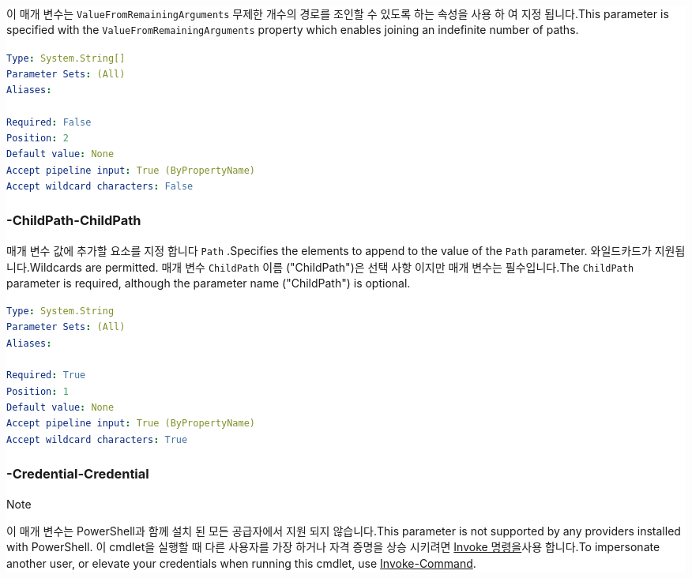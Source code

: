 <span data-ttu-id="99f51-138">이 매개 변수는 `ValueFromRemainingArguments` 무제한 개수의 경로를 조인할 수 있도록 하는 속성을 사용 하 여 지정 됩니다.</span><span class="sxs-lookup"><span data-stu-id="99f51-138">This parameter is specified with the `ValueFromRemainingArguments` property which enables joining an indefinite number of paths.</span></span>

```yaml
Type: System.String[]
Parameter Sets: (All)
Aliases:

Required: False
Position: 2
Default value: None
Accept pipeline input: True (ByPropertyName)
Accept wildcard characters: False
```

### <span data-ttu-id="99f51-139">-ChildPath</span><span class="sxs-lookup"><span data-stu-id="99f51-139">-ChildPath</span></span>

<span data-ttu-id="99f51-140">매개 변수 값에 추가할 요소를 지정 합니다 `Path` .</span><span class="sxs-lookup"><span data-stu-id="99f51-140">Specifies the elements to append to the value of the `Path` parameter.</span></span>
<span data-ttu-id="99f51-141">와일드카드가 지원됩니다.</span><span class="sxs-lookup"><span data-stu-id="99f51-141">Wildcards are permitted.</span></span>
<span data-ttu-id="99f51-142">매개 변수 `ChildPath` 이름 ("ChildPath")은 선택 사항 이지만 매개 변수는 필수입니다.</span><span class="sxs-lookup"><span data-stu-id="99f51-142">The `ChildPath` parameter is required, although the parameter name ("ChildPath") is optional.</span></span>

```yaml
Type: System.String
Parameter Sets: (All)
Aliases:

Required: True
Position: 1
Default value: None
Accept pipeline input: True (ByPropertyName)
Accept wildcard characters: True
```

### <span data-ttu-id="99f51-143">-Credential</span><span class="sxs-lookup"><span data-stu-id="99f51-143">-Credential</span></span>

> [!NOTE]
> <span data-ttu-id="99f51-144">이 매개 변수는 PowerShell과 함께 설치 된 모든 공급자에서 지원 되지 않습니다.</span><span class="sxs-lookup"><span data-stu-id="99f51-144">This parameter is not supported by any providers installed with PowerShell.</span></span>
> <span data-ttu-id="99f51-145">이 cmdlet을 실행할 때 다른 사용자를 가장 하거나 자격 증명을 상승 시키려면 [Invoke 명령을](../Microsoft.PowerShell.Core/Invoke-Command.md)사용 합니다.</span><span class="sxs-lookup"><span data-stu-id="99f51-145">To impersonate another user, or elevate your credentials when running this cmdlet, use [Invoke-Command](../Microsoft.PowerShell.Core/Invoke-Command.md).</span></span>
